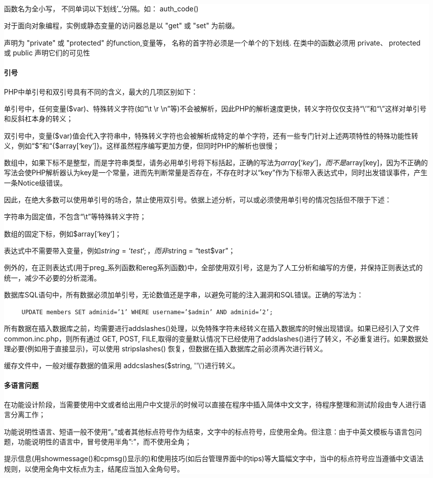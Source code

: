 




函数名为全小写， 不同单词以下划线’_’分隔。如： auth_code()

对于面向对象编程，实例或静态变量的访问器总是以 "get" 或 "set" 为前缀。

声明为 "private" 或 "protected" 的function,变量等， 名称的首字符必须是一个单个的下划线. 在类中的函数必须用 private、 protected 或 public 声明它们的可见性


####  引号
PHP中单引号和双引号具有不同的含义，最大的几项区别如下：

单引号中，任何变量($var)、特殊转义字符(如“\t \r \n”等)不会被解析，因此PHP的解析速度更快，转义字符仅仅支持“\’”和“\\”这样对单引号和反斜杠本身的转义；

双引号中，变量($var)值会代入字符串中，特殊转义字符也会被解析成特定的单个字符，还有一些专门针对上述两项特性的特殊功能性转义，例如“\$”和“{$array[‘key’]}。这样虽然程序编写更加方便，但同时PHP的解析也很慢；

数组中，如果下标不是整型，而是字符串类型，请务必用单引号将下标括起，正确的写法为$array[‘key’]，而不是$array[key]，因为不正确的写法会使PHP解析器认为key是一个常量，进而先判断常量是否存在，不存在时才以“key”作为下标带入表达式中，同时出发错误事件，产生一条Notice级错误。

因此，在绝大多数可以使用单引号的场合，禁止使用双引号。依据上述分析，可以或必须使用单引号的情况包括但不限于下述：


 字符串为固定值，不包含“\t”等特殊转义字符；


 数组的固定下标，例如$array[‘key’]；


 表达式中不需要带入变量，例如$string = ‘test’;，而非$string = “test$var”；



例外的，在正则表达式(用于preg_系列函数和ereg系列函数)中，全部使用双引号，这是为了人工分析和编写的方便，并保持正则表达式的统一，减少不必要的分析混淆。

数据库SQL语句中，所有数据必须加单引号，无论数值还是字串，以避免可能的注入漏洞和SQL错误。正确的写法为：


```
     UPDATE members SET adminid=’1’ WHERE username=’$admin’ AND adminid=’2’;

```






所有数据在插入数据库之前，均需要进行addslashes()处理，以免特殊字符未经转义在插入数据库的时候出现错误。如果已经引入了文件 common.inc.php，则所有通过 GET, POST, FILE,取得的变量默认情况下已经使用了addslashes()进行了转义，不必重复进行。如果数据处理必要(例如用于直接显示)，可以使用 stripslashes() 恢复，但数据在插入数据库之前必须再次进行转义。

缓存文件中，一般对缓存数据的值采用 addcslashes($string, '\'\\')进行转义。


####  多语言问题
在功能设计阶段，当需要使用中文或者给出用户中文提示的时候可以直接在程序中插入简体中文文字，待程序整理和测试阶段由专人进行语言分离工作；

功能说明性语言、短语一般不使用“。”或者其他标点符号作为结束，文字中的标点符号，应使用全角。但注意：由于中英文模板与语言包问题，功能说明性的语言中，冒号使用半角”:”，而不使用全角；

提示信息(用showmessage()和cpmsg()显示的)和使用技巧(如后台管理界面中的tips)等大篇幅文字中，当中的标点符号应当遵循中文语法规则，以使用全角中文标点为主，结尾应当加入全角句号。
